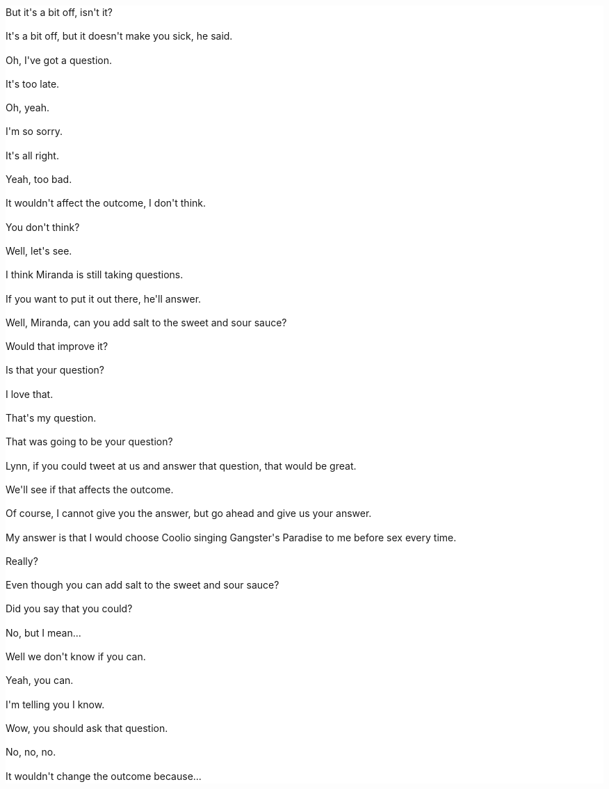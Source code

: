 But it's a bit off, isn't it?

It's a bit off, but it doesn't make you sick, he said.

Oh, I've got a question.

It's too late.

Oh, yeah.

I'm so sorry.

It's all right.

Yeah, too bad.

It wouldn't affect the outcome, I don't think.

You don't think?

Well, let's see.

I think Miranda is still taking questions.

If you want to put it out there, he'll answer.

Well, Miranda, can you add salt to the sweet and sour sauce?

Would that improve it?

Is that your question?

I love that.

That's my question.

That was going to be your question?

Lynn, if you could tweet at us and answer that question, that would be great.

We'll see if that affects the outcome.

Of course, I cannot give you the answer, but go ahead and give us your answer.

My answer is that I would choose Coolio singing Gangster's Paradise to me before sex every time.

Really?

Even though you can add salt to the sweet and sour sauce?

Did you say that you could?

No, but I mean...

Well we don't know if you can.

Yeah, you can.

I'm telling you I know.

Wow, you should ask that question.

No, no, no.

It wouldn't change the outcome because...
